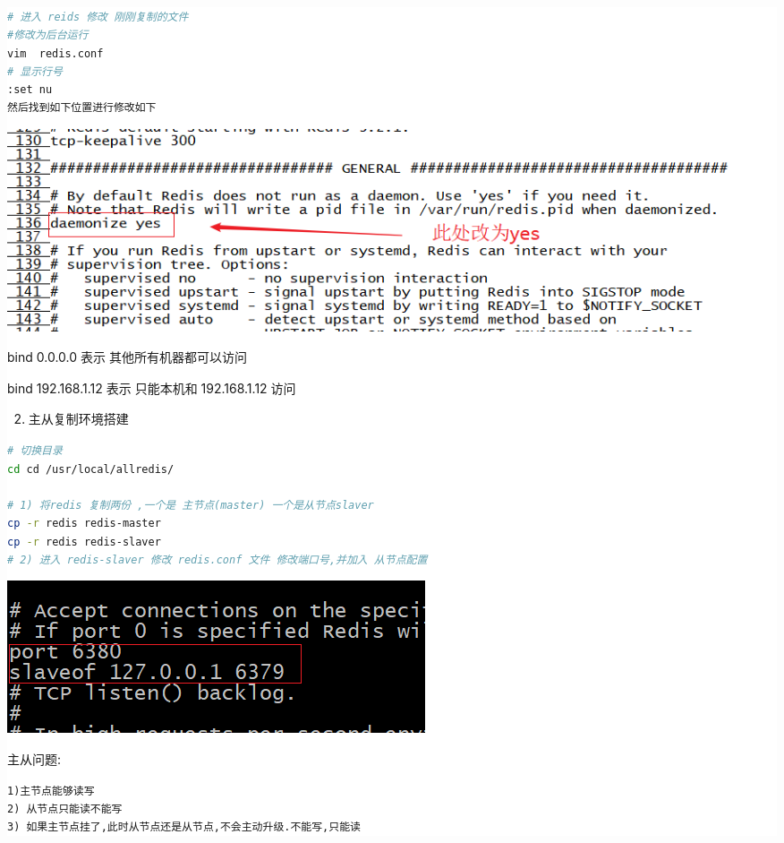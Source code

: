 ```sh
# 进入 reids 修改 刚刚复制的文件 
#修改为后台运行
vim  redis.conf
# 显示行号
:set nu
然后找到如下位置进行修改如下
```

![image-20191229125217109](assets/image-20191229125217109.png)

bind 0.0.0.0 表示 其他所有机器都可以访问

bind 192.168.1.12  表示 只能本机和  192.168.1.12  访问

2) 主从复制环境搭建

```sh
# 切换目录
cd cd /usr/local/allredis/

# 1) 将redis 复制两份 ,一个是 主节点(master) 一个是从节点slaver
cp -r redis redis-master
cp -r redis redis-slaver
# 2) 进入 redis-slaver 修改 redis.conf 文件 修改端口号,并加入 从节点配置
```

![image-20191229131550270](assets/image-20191229131550270.png)

  主从问题:

```
1)主节点能够读写
2) 从节点只能读不能写
3) 如果主节点挂了,此时从节点还是从节点,不会主动升级.不能写,只能读
```
